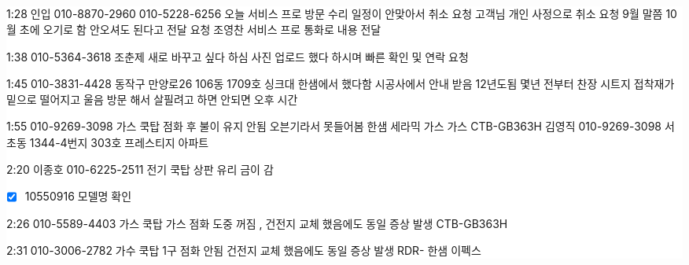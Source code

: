 1:28
인입 010-8870-2960
010-5228-6256
오늘 서비스 프로 
방문 수리 일정이 안맞아서 취소 요청
고객님 개인 사정으로 취소 요청
9월 말쯤 10월 초에 오기로 함
안오셔도 된다고 전달 요청
조영찬 서비스 프로 통화로 내용 전달

1:38
010-5364-3618
조춘제 
새로 바꾸고 싶다 하심
사진 업로드 했다 하시며 빠른 확인 및 연락 요청

1:45
010-3831-4428
동작구 만양로26 106동 1709호
싱크대 한샘에서 했다함
시공사에서 안내 받음
12년도됨
몇년 전부터 찬장 시트지 접착재가 밑으로 떨어지고 울음
방문 해서 살필려고 하면
안되면 오후 시간

1:55
010-9269-3098
가스 쿡탑 
점화 후 불이 유지 안됨
오븐기라서 못들어봄
한샘 세라믹 가스 가스 
CTB-GB363H 
김영직 010-9269-3098
서초동 1344-4번지 303호 프레스티지 아파트

2:20
이종호 010-6225-2511
전기 쿡탑
상판 유리 금이 감
- [x] 10550916 모델명 확인

2:26
010-5589-4403
가스 쿡탑
가스 점화 도중 꺼짐 , 건전지 교체 했음에도 동일 증상 발생
CTB-GB363H

2:31
010-3006-2782
가수 쿡탑 1구 점화 안됨
건전지 교체 했음에도 동일 증상 발생
RDR-
한샘 이펙스
